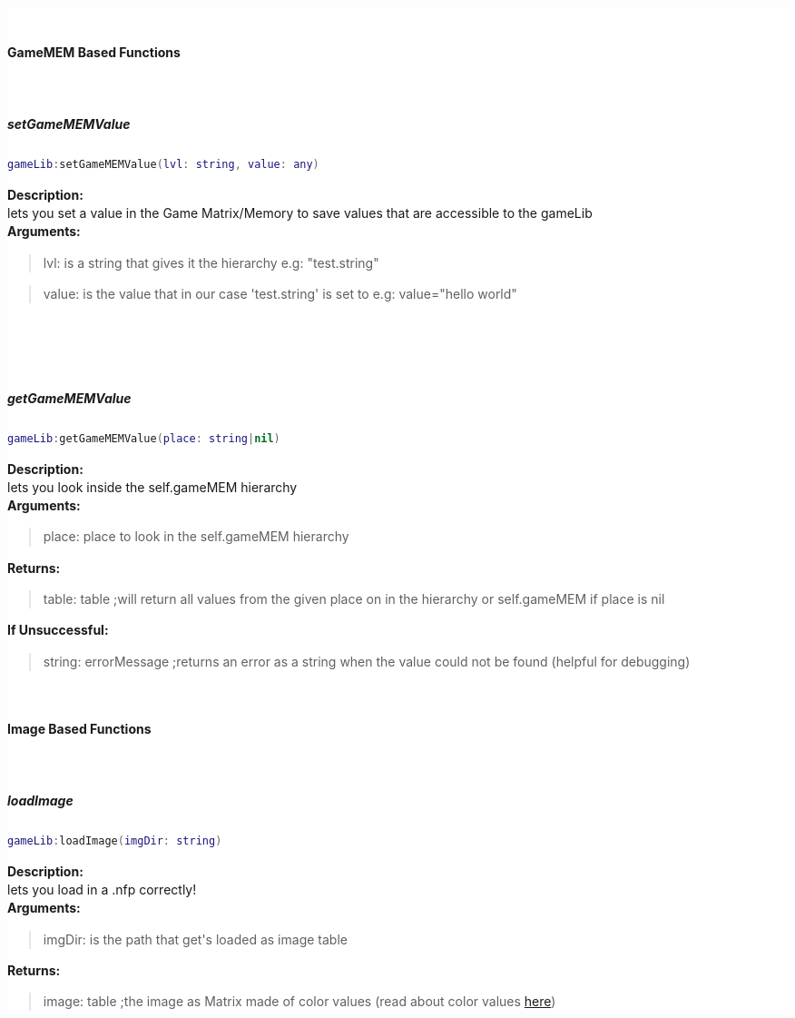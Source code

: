 <br>

#### GameMEM Based Functions
<br>

##### setGameMEMValue

```lua
gameLib:setGameMEMValue(lvl: string, value: any)
```
<b>Description:</b><br>
lets you set a value in the Game Matrix/Memory to save values that are accessible to the gameLib<br>
<b>Arguments:</b><br>
>lvl: is a string that gives it the hierarchy e.g: "test.string"

>value: is the value that in our case 'test.string' is set to e.g: value="hello world"

<br><br><br>

##### getGameMEMValue

```lua
gameLib:getGameMEMValue(place: string|nil)
```
<b>Description:</b><br>
lets you look inside the self.gameMEM hierarchy<br>
<b>Arguments:</b><br>
> place: place to look in the self.gameMEM hierarchy

<b>Returns:</b>
>table: table ;will return all values from the given place on in the hierarchy or self.gameMEM if place is nil

<b>If Unsuccessful:</b><br>
>string: errorMessage ;returns an error as a string when the value could not be found (helpful for debugging)

<br>

#### Image Based Functions

<br>

##### loadImage

```lua
gameLib:loadImage(imgDir: string)
```
<b>Description:</b><br>
lets you load in a .nfp correctly!<br>
<b>Arguments:</b><br>
>imgDir: is the path that get's loaded as image table

<b>Returns:</b><br>
>image: table ;the image as Matrix made of color values (read about color values [here](https://tweaked.cc/module/colors.html))
